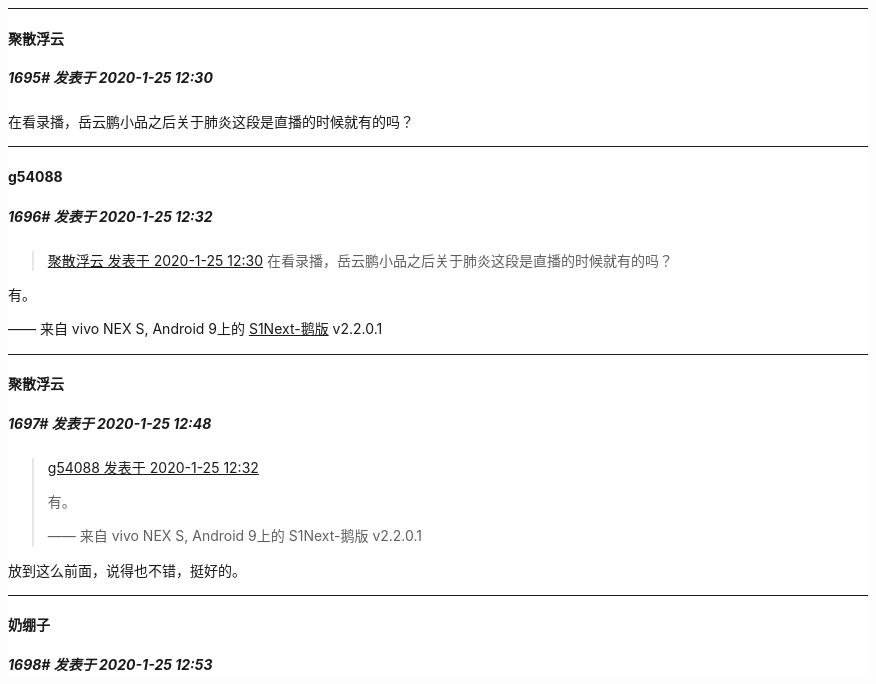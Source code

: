 




*****

####  聚散浮云  
##### 1695#       发表于 2020-1-25 12:30




在看录播，岳云鹏小品之后关于肺炎这段是直播的时候就有的吗？







*****

####  g54088  
##### 1696#       发表于 2020-1-25 12:32



<blockquote><a href="httphttps://bbs.saraba1st.com/2b/forum.php?mod=redirect&amp;goto=findpost&amp;pid=46241510&amp;ptid=1910562" target="_blank">聚散浮云 发表于 2020-1-25 12:30</a>
在看录播，岳云鹏小品之后关于肺炎这段是直播的时候就有的吗？</blockquote>
有。

—— 来自 vivo NEX S, Android 9上的 [S1Next-鹅版](https://github.com/ykrank/S1-Next/releases) v2.2.0.1







*****

####  聚散浮云  
##### 1697#       发表于 2020-1-25 12:48



<blockquote><a href="httphttps://bbs.saraba1st.com/2b/forum.php?mod=redirect&amp;goto=findpost&amp;pid=46241537&amp;ptid=1910562" target="_blank">g54088 发表于 2020-1-25 12:32</a>

有。


—— 来自 vivo NEX S, Android 9上的 S1Next-鹅版 v2.2.0.1</blockquote>
放到这么前面，说得也不错，挺好的。







*****

####  奶绷子  
##### 1698#       发表于 2020-1-25 12:53
